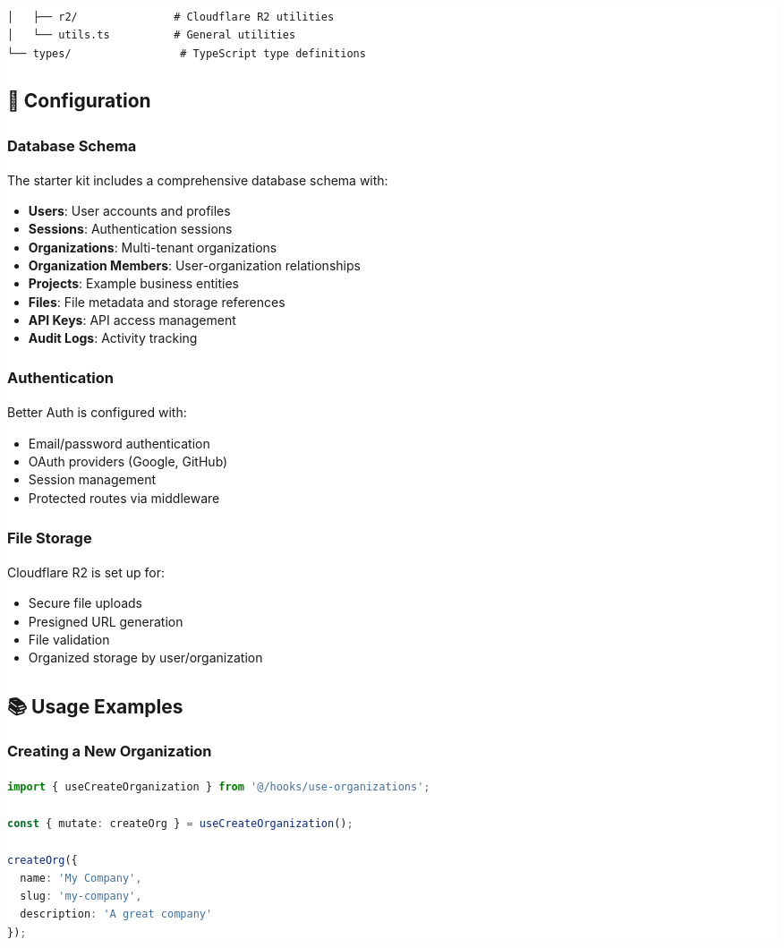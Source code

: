 ```
│   ├── r2/               # Cloudflare R2 utilities
│   └── utils.ts          # General utilities
└── types/                 # TypeScript type definitions
```

## 🔧 Configuration

### Database Schema

The starter kit includes a comprehensive database schema with:

- **Users**: User accounts and profiles
- **Sessions**: Authentication sessions
- **Organizations**: Multi-tenant organizations
- **Organization Members**: User-organization relationships
- **Projects**: Example business entities
- **Files**: File metadata and storage references
- **API Keys**: API access management
- **Audit Logs**: Activity tracking

### Authentication

Better Auth is configured with:

- Email/password authentication
- OAuth providers (Google, GitHub)
- Session management
- Protected routes via middleware

### File Storage

Cloudflare R2 is set up for:

- Secure file uploads
- Presigned URL generation
- File validation
- Organized storage by user/organization

## 📚 Usage Examples

### Creating a New Organization

```typescript
import { useCreateOrganization } from '@/hooks/use-organizations';

const { mutate: createOrg } = useCreateOrganization();

createOrg({
  name: 'My Company',
  slug: 'my-company',
  description: 'A great company'
});
```
